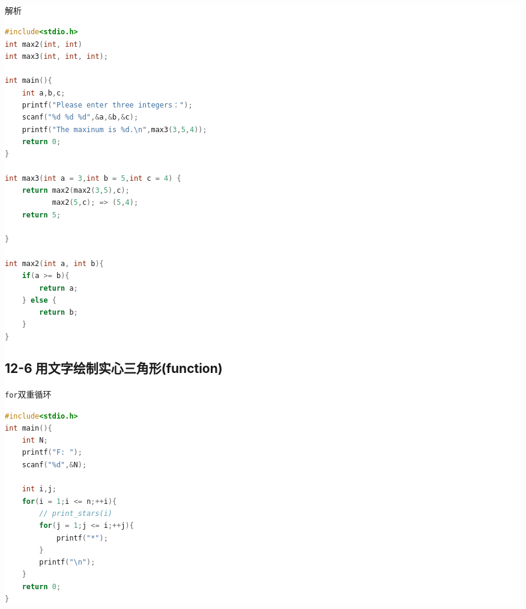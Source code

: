 

解析

```c
#include<stdio.h>
int max2(int, int)
int max3(int, int, int);

int main(){
	int a,b,c;
    printf("Please enter three integers：");
    scanf("%d %d %d",&a,&b,&c);
    printf("The maxinum is %d.\n",max3(3,5,4));
    return 0;
}

int max3(int a = 3,int b = 5,int c = 4) {
    return max2(max2(3,5),c);
           max2(5,c); => (5,4);
    return 5;
    	   
}

int max2(int a, int b){
	if(a >= b){
		return a;
	} else {
		return b;
	}	
}
```





## 12-6 用文字绘制实心三角形(function)

`for`双重循环

```c
#include<stdio.h>
int main(){
	int N;
	printf("F: ");
	scanf("%d",&N);
	
	int i,j;
	for(i = 1;i <= n;++i){
		// print_stars(i)
		for(j = 1;j <= i;++j){
			printf("*");
		}
        printf("\n");
	}
	return 0;
}
```
